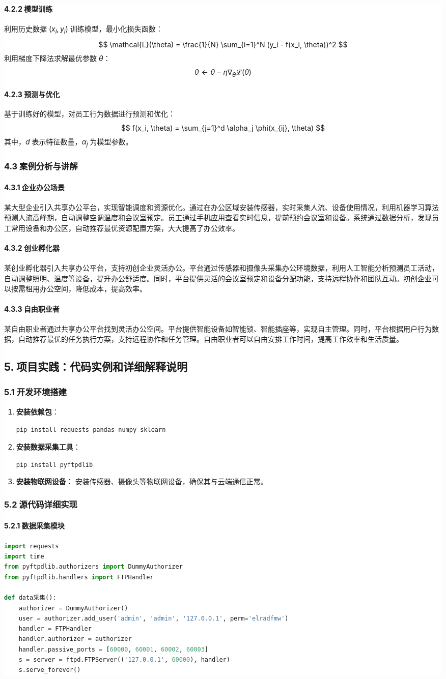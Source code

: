 #### 4.2.2 模型训练
利用历史数据 $(x_i, y_i)$ 训练模型，最小化损失函数：
$$
\mathcal{L}(\theta) = \frac{1}{N} \sum_{i=1}^N (y_i - f(x_i, \theta))^2
$$
利用梯度下降法求解最优参数 $\theta$：
$$
\theta \leftarrow \theta - \eta \nabla_{\theta} \mathcal{L}(\theta)
$$

#### 4.2.3 预测与优化
基于训练好的模型，对员工行为数据进行预测和优化：
$$
f(x_i, \theta) = \sum_{j=1}^d \alpha_j \phi(x_{ij}, \theta)
$$
其中，$d$ 表示特征数量，$\alpha_j$ 为模型参数。

### 4.3 案例分析与讲解
#### 4.3.1 企业办公场景
某大型企业引入共享办公平台，实现智能调度和资源优化。通过在办公区域安装传感器，实时采集人流、设备使用情况，利用机器学习算法预测人流高峰期，自动调整空调温度和会议室预定。员工通过手机应用查看实时信息，提前预约会议室和设备。系统通过数据分析，发现员工常用设备和办公区，自动推荐最优资源配置方案，大大提高了办公效率。

#### 4.3.2 创业孵化器
某创业孵化器引入共享办公平台，支持初创企业灵活办公。平台通过传感器和摄像头采集办公环境数据，利用人工智能分析预测员工活动，自动调整照明、温度等设备，提升办公舒适度。同时，平台提供灵活的会议室预定和设备分配功能，支持远程协作和团队互动。初创企业可以按需租用办公空间，降低成本，提高效率。

#### 4.3.3 自由职业者
某自由职业者通过共享办公平台找到灵活办公空间。平台提供智能设备如智能锁、智能插座等，实现自主管理。同时，平台根据用户行为数据，自动推荐最优的任务执行方案，支持远程协作和任务管理。自由职业者可以自由安排工作时间，提高工作效率和生活质量。

## 5. 项目实践：代码实例和详细解释说明

### 5.1 开发环境搭建
1. **安装依赖包**：
   ```bash
   pip install requests pandas numpy sklearn
   ```

2. **安装数据采集工具**：
   ```bash
   pip install pyftpdlib
   ```

3. **安装物联网设备**：
   安装传感器、摄像头等物联网设备，确保其与云端通信正常。

### 5.2 源代码详细实现
#### 5.2.1 数据采集模块
```python
import requests
import time
from pyftpdlib.authorizers import DummyAuthorizer
from pyftpdlib.handlers import FTPHandler

def data采集():
    authorizer = DummyAuthorizer()
    user = authorizer.add_user('admin', 'admin', '127.0.0.1', perm='elradfmw')
    handler = FTPHandler
    handler.authorizer = authorizer
    handler.passive_ports = [60000, 60001, 60002, 60003]
    s = server = ftpd.FTPServer(('127.0.0.1', 60000), handler)
    s.serve_forever()
```
